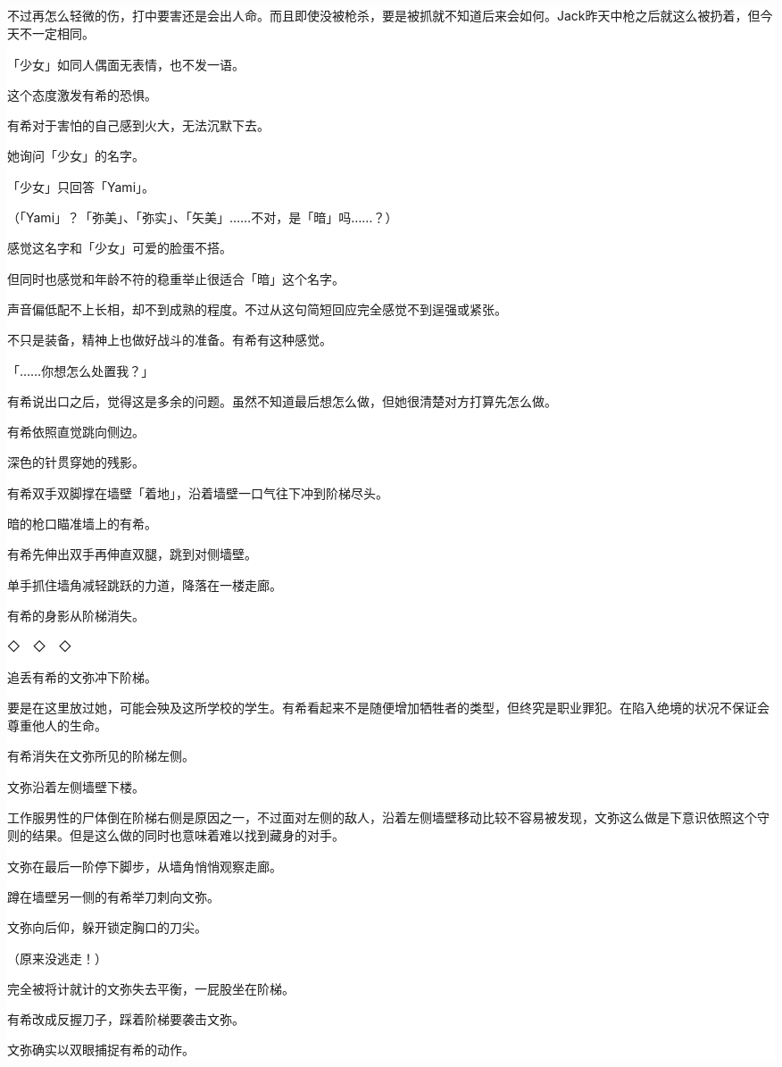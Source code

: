 不过再怎么轻微的伤，打中要害还是会出人命。而且即使没被枪杀，要是被抓就不知道后来会如何。Jack昨天中枪之后就这么被扔着，但今天不一定相同。

「少女」如同人偶面无表情，也不发一语。

这个态度激发有希的恐惧。

有希对于害怕的自己感到火大，无法沉默下去。

她询问「少女」的名字。

「少女」只回答「Yami」。

（「Yami」？「弥美」、「弥实」、「矢美」……不对，是「暗」吗……？）

感觉这名字和「少女」可爱的脸蛋不搭。

但同时也感觉和年龄不符的稳重举止很适合「暗」这个名字。

声音偏低配不上长相，却不到成熟的程度。不过从这句简短回应完全感觉不到逞强或紧张。

不只是装备，精神上也做好战斗的准备。有希有这种感觉。

「……你想怎么处置我？」

有希说出口之后，觉得这是多余的问题。虽然不知道最后想怎么做，但她很清楚对方打算先怎么做。

有希依照直觉跳向侧边。

深色的针贯穿她的残影。

有希双手双脚撑在墙壁「着地」，沿着墙壁一口气往下冲到阶梯尽头。

暗的枪口瞄准墙上的有希。

有希先伸出双手再伸直双腿，跳到对侧墙壁。

单手抓住墙角减轻跳跃的力道，降落在一楼走廊。

有希的身影从阶梯消失。

◇　◇　◇

追丢有希的文弥冲下阶梯。

要是在这里放过她，可能会殃及这所学校的学生。有希看起来不是随便增加牺牲者的类型，但终究是职业罪犯。在陷入绝境的状况不保证会尊重他人的生命。

有希消失在文弥所见的阶梯左侧。

文弥沿着左侧墙壁下楼。

工作服男性的尸体倒在阶梯右侧是原因之一，不过面对左侧的敌人，沿着左侧墙壁移动比较不容易被发现，文弥这么做是下意识依照这个守则的结果。但是这么做的同时也意味着难以找到藏身的对手。

文弥在最后一阶停下脚步，从墙角悄悄观察走廊。

蹲在墙壁另一侧的有希举刀刺向文弥。

文弥向后仰，躲开锁定胸口的刀尖。

（原来没逃走！）

完全被将计就计的文弥失去平衡，一屁股坐在阶梯。

有希改成反握刀子，踩着阶梯要袭击文弥。

文弥确实以双眼捕捉有希的动作。
